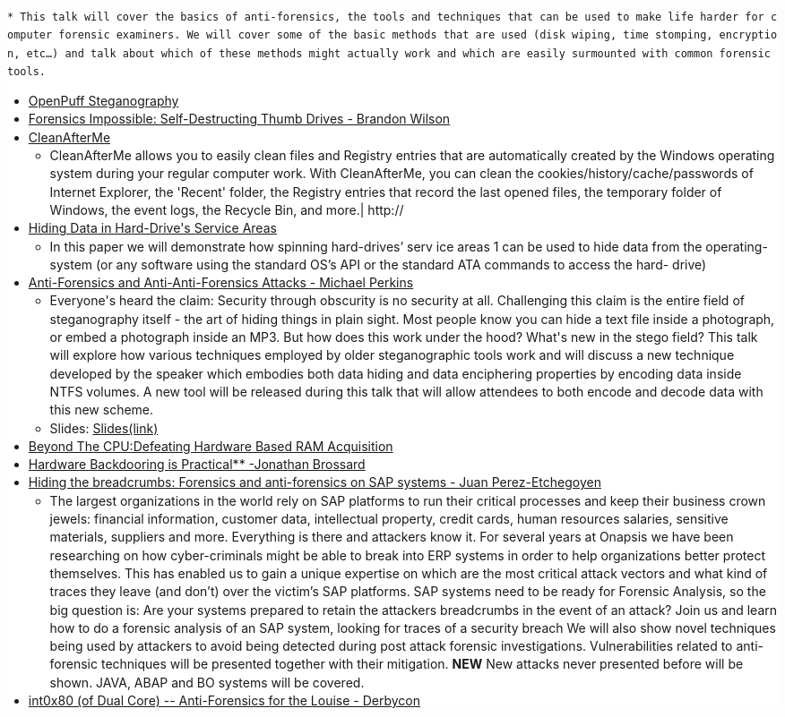 	* This talk will cover the basics of anti-forensics, the tools and techniques that can be used to make life harder for computer forensic examiners. We will cover some of the basic methods that are used (disk wiping, time stomping, encryption, etc…) and talk about which of these methods might actually work and which are easily surmounted with common forensic tools.
* [OpenPuff Steganography](http://embeddedsw.net/OpenPuff_Steganography_Home.html)
* [Forensics Impossible: Self-Destructing Thumb Drives - Brandon Wilson](https://www.youtube.com/watch?v=NRMqwc5YEu4)
* [CleanAfterMe](https://www.nirsoft.net/utils/clean_after_me.html )
	* CleanAfterMe allows you to easily clean files and Registry entries that are automatically created by the Windows operating system during your regular computer work. With CleanAfterMe, you can clean the cookies/history/cache/passwords of Internet Explorer, the 'Recent' folder, the Registry entries that record the last opened files, the temporary folder of Windows, the event logs, the Recycle Bin, and more.| http://
* [Hiding Data in Hard-Drive's Service Areas](http://recover.co.il/SA-cover/SA-cover.pdf)
	* In this paper we will demonstrate how spinning hard-drives’ serv ice areas 1 can be used to hide data from the operating-system (or any software using the standard OS’s API or the standard ATA commands to access the hard- drive)
* [Anti-Forensics and Anti-Anti-Forensics Attacks - Michael Perkins](https://www.youtube.com/watch?v=J4x8Hz6_hq0)
	* Everyone's heard the claim: Security through obscurity is no security at all. Challenging this claim is the entire field of steganography itself - the art of hiding things in plain sight. Most people know you can hide a text file inside a photograph, or embed a photograph inside an MP3. But how does this work under the hood? What's new in the stego field?  This talk will explore how various techniques employed by older steganographic tools work and will discuss a new technique developed by the speaker which embodies both data hiding and data enciphering properties by encoding data inside NTFS volumes. A new tool will be released during this talk that will allow attendees to both encode and decode data with this new scheme.
	* Slides: [Slides(link)](http://www.slideshare.net/the_netlocksmith/defcon-20-antiforensics-and-antiantiforensics)
* [Beyond The CPU:Defeating Hardware Based RAM Acquisition](https://www.blackhat.com/presentations/bh-dc-07/Rutkowska/Presentation/bh-dc-07-Rutkowska-up.pdf)
* [Hardware Backdooring is Practical** -Jonathan Brossard](https://www.youtube.com/watch?v=umBruM-wFUw)
* [Hiding the breadcrumbs: Forensics and anti-forensics on SAP systems - Juan Perez-Etchegoyen](http://www.irongeek.com/i.php?page=videos/derbycon4/t508-hiding-the-breadcrumbs-forensics-and-anti-forensics-on-sap-systems-juan-perez-etchegoyen)
	* The largest organizations in the world rely on SAP platforms to run their critical processes and keep their business crown jewels: financial information, customer data, intellectual property, credit cards, human resources salaries, sensitive materials, suppliers and more. Everything is there and attackers know it. For several years at Onapsis we have been researching on how cyber-criminals might be able to break into ERP systems in order to help organizations better protect themselves. This has enabled us to gain a unique expertise on which are the most critical attack vectors and what kind of traces they leave (and don’t) over the victim’s SAP platforms. SAP systems need to be ready for Forensic Analysis, so the big question is: Are your systems prepared to retain the attackers breadcrumbs in the event of an attack? Join us and learn how to do a forensic analysis of an SAP system, looking for traces of a security breach We will also show novel techniques being used by attackers to avoid being detected during post attack forensic investigations. Vulnerabilities related to anti-forensic techniques will be presented together with their mitigation. **NEW** New attacks never presented before will be shown. JAVA, ABAP and BO systems will be covered.
* [int0x80 (of Dual Core) -- Anti-Forensics for the Louise - Derbycon](https://www.youtube.com/watch?v=-HK1JHR7LIM	)
